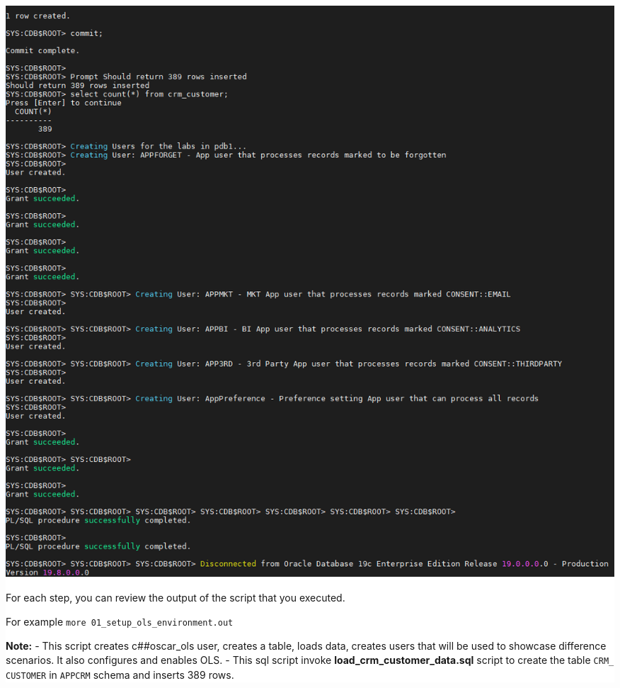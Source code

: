    ![](./images/ols-001.png " ")

   For each step, you can review the output of the script that you executed.

   For example `more 01_setup_ols_environment.out`

   **Note:**
      - This script creates c##oscar_ols user, creates a table, loads data, creates users that will be used to showcase difference scenarios. It also configures and enables OLS.
      - This sql script invoke **load_crm_customer_data.sql** script to create the table `CRM_CUSTOMER` in `APPCRM` schema and inserts 389 rows.
